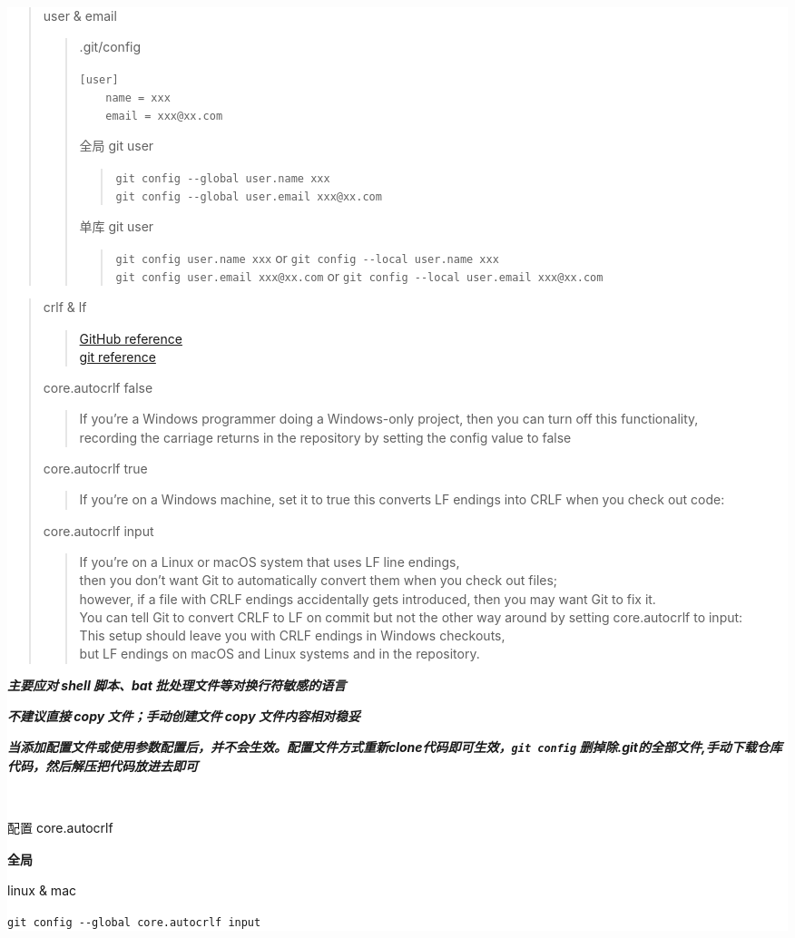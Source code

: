> user & email
> > .git/config
> > ```
> > [user]
> > 	name = xxx
> > 	email = xxx@xx.com
> > ```
> >
> > 全局 git user
> > > `git config --global user.name xxx`\
> > > `git config --global user.email xxx@xx.com`
> >
> > 单库 git user
> > > `git config user.name xxx` or `git config --local user.name xxx`\
> > > `git config user.email xxx@xx.com` or `git config --local user.email xxx@xx.com`

> crlf & lf
> > [GitHub reference](https://docs.github.com/en/get-started/getting-started-with-git/configuring-git-to-handle-line-endings)\
> > [git reference](https://git-scm.com/book/en/v2/Customizing-Git-Git-Configuration)
>
> core.autocrlf false
> > If you’re a Windows programmer doing a Windows-only project, then you can turn off this functionality, \
> > recording the carriage returns in the repository by setting the config value to false
>
>core.autocrlf true
>> If you’re on a Windows machine, set it to true this converts LF endings into CRLF when you check out code:
>
>core.autocrlf input
>> If you’re on a Linux or macOS system that uses LF line endings, \
> > then you don’t want Git to automatically convert them when you check out files; \
> > however, if a file with CRLF endings accidentally gets introduced, then you may want Git to fix it. \
> > You can tell Git to convert CRLF to LF on commit but not the other way around by setting core.autocrlf to input: \
> > This setup should leave you with CRLF endings in Windows checkouts, \
> > but LF endings on macOS and Linux systems and in the repository.

***主要应对 shell 脚本、bat 批处理文件等对换行符敏感的语言***

***不建议直接 copy 文件；手动创建文件 copy 文件内容相对稳妥***

***当添加配置文件或使用参数配置后，并不会生效。配置文件方式重新clone代码即可生效，`git config` 删掉除.git的全部文件,手动下载仓库代码，然后解压把代码放进去即可***

<br/>

配置 core.autocrlf

**全局**

linux & mac
```shell
git config --global core.autocrlf input
```
